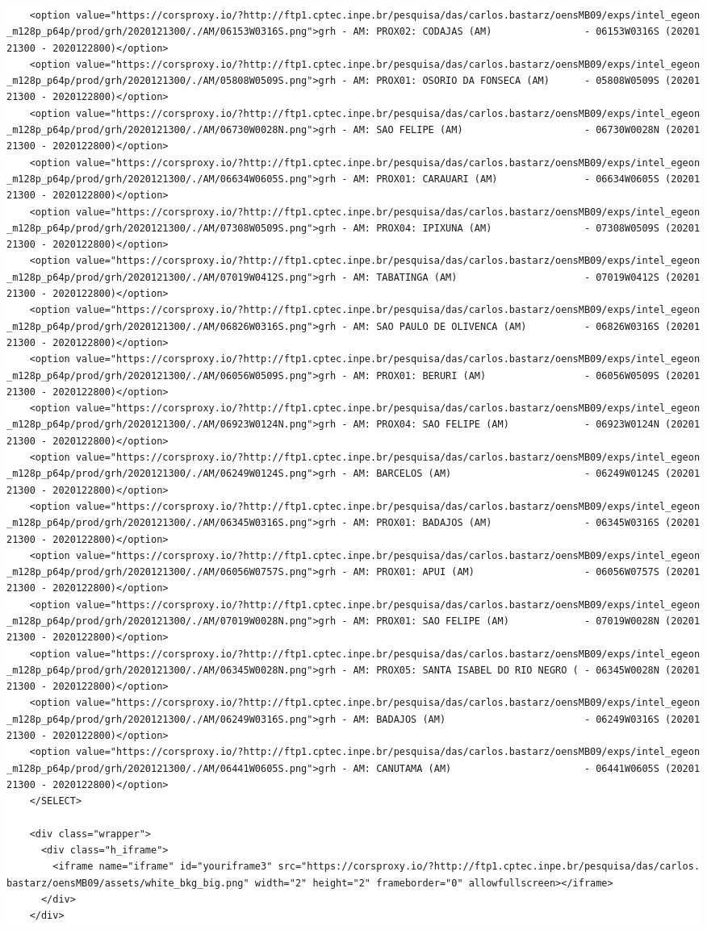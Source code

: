         <option value="https://corsproxy.io/?http://ftp1.cptec.inpe.br/pesquisa/das/carlos.bastarz/oensMB09/exps/intel_egeon_m128p_p64p/prod/grh/2020121300/./AM/06153W0316S.png">grh - AM: PROX02: CODAJAS (AM)                - 06153W0316S (2020121300 - 2020122800)</option>
        <option value="https://corsproxy.io/?http://ftp1.cptec.inpe.br/pesquisa/das/carlos.bastarz/oensMB09/exps/intel_egeon_m128p_p64p/prod/grh/2020121300/./AM/05808W0509S.png">grh - AM: PROX01: OSORIO DA FONSECA (AM)      - 05808W0509S (2020121300 - 2020122800)</option>
        <option value="https://corsproxy.io/?http://ftp1.cptec.inpe.br/pesquisa/das/carlos.bastarz/oensMB09/exps/intel_egeon_m128p_p64p/prod/grh/2020121300/./AM/06730W0028N.png">grh - AM: SAO FELIPE (AM)                     - 06730W0028N (2020121300 - 2020122800)</option>
        <option value="https://corsproxy.io/?http://ftp1.cptec.inpe.br/pesquisa/das/carlos.bastarz/oensMB09/exps/intel_egeon_m128p_p64p/prod/grh/2020121300/./AM/06634W0605S.png">grh - AM: PROX01: CARAUARI (AM)               - 06634W0605S (2020121300 - 2020122800)</option>
        <option value="https://corsproxy.io/?http://ftp1.cptec.inpe.br/pesquisa/das/carlos.bastarz/oensMB09/exps/intel_egeon_m128p_p64p/prod/grh/2020121300/./AM/07308W0509S.png">grh - AM: PROX04: IPIXUNA (AM)                - 07308W0509S (2020121300 - 2020122800)</option>
        <option value="https://corsproxy.io/?http://ftp1.cptec.inpe.br/pesquisa/das/carlos.bastarz/oensMB09/exps/intel_egeon_m128p_p64p/prod/grh/2020121300/./AM/07019W0412S.png">grh - AM: TABATINGA (AM)                      - 07019W0412S (2020121300 - 2020122800)</option>
        <option value="https://corsproxy.io/?http://ftp1.cptec.inpe.br/pesquisa/das/carlos.bastarz/oensMB09/exps/intel_egeon_m128p_p64p/prod/grh/2020121300/./AM/06826W0316S.png">grh - AM: SAO PAULO DE OLIVENCA (AM)          - 06826W0316S (2020121300 - 2020122800)</option>
        <option value="https://corsproxy.io/?http://ftp1.cptec.inpe.br/pesquisa/das/carlos.bastarz/oensMB09/exps/intel_egeon_m128p_p64p/prod/grh/2020121300/./AM/06056W0509S.png">grh - AM: PROX01: BERURI (AM)                 - 06056W0509S (2020121300 - 2020122800)</option>
        <option value="https://corsproxy.io/?http://ftp1.cptec.inpe.br/pesquisa/das/carlos.bastarz/oensMB09/exps/intel_egeon_m128p_p64p/prod/grh/2020121300/./AM/06923W0124N.png">grh - AM: PROX04: SAO FELIPE (AM)             - 06923W0124N (2020121300 - 2020122800)</option>
        <option value="https://corsproxy.io/?http://ftp1.cptec.inpe.br/pesquisa/das/carlos.bastarz/oensMB09/exps/intel_egeon_m128p_p64p/prod/grh/2020121300/./AM/06249W0124S.png">grh - AM: BARCELOS (AM)                       - 06249W0124S (2020121300 - 2020122800)</option>
        <option value="https://corsproxy.io/?http://ftp1.cptec.inpe.br/pesquisa/das/carlos.bastarz/oensMB09/exps/intel_egeon_m128p_p64p/prod/grh/2020121300/./AM/06345W0316S.png">grh - AM: PROX01: BADAJOS (AM)                - 06345W0316S (2020121300 - 2020122800)</option>
        <option value="https://corsproxy.io/?http://ftp1.cptec.inpe.br/pesquisa/das/carlos.bastarz/oensMB09/exps/intel_egeon_m128p_p64p/prod/grh/2020121300/./AM/06056W0757S.png">grh - AM: PROX01: APUI (AM)                   - 06056W0757S (2020121300 - 2020122800)</option>
        <option value="https://corsproxy.io/?http://ftp1.cptec.inpe.br/pesquisa/das/carlos.bastarz/oensMB09/exps/intel_egeon_m128p_p64p/prod/grh/2020121300/./AM/07019W0028N.png">grh - AM: PROX01: SAO FELIPE (AM)             - 07019W0028N (2020121300 - 2020122800)</option>
        <option value="https://corsproxy.io/?http://ftp1.cptec.inpe.br/pesquisa/das/carlos.bastarz/oensMB09/exps/intel_egeon_m128p_p64p/prod/grh/2020121300/./AM/06345W0028N.png">grh - AM: PROX05: SANTA ISABEL DO RIO NEGRO ( - 06345W0028N (2020121300 - 2020122800)</option>
        <option value="https://corsproxy.io/?http://ftp1.cptec.inpe.br/pesquisa/das/carlos.bastarz/oensMB09/exps/intel_egeon_m128p_p64p/prod/grh/2020121300/./AM/06249W0316S.png">grh - AM: BADAJOS (AM)                        - 06249W0316S (2020121300 - 2020122800)</option>
        <option value="https://corsproxy.io/?http://ftp1.cptec.inpe.br/pesquisa/das/carlos.bastarz/oensMB09/exps/intel_egeon_m128p_p64p/prod/grh/2020121300/./AM/06441W0605S.png">grh - AM: CANUTAMA (AM)                       - 06441W0605S (2020121300 - 2020122800)</option>
        </SELECT>
        
        <div class="wrapper">
          <div class="h_iframe">
            <iframe name="iframe" id="youriframe3" src="https://corsproxy.io/?http://ftp1.cptec.inpe.br/pesquisa/das/carlos.bastarz/oensMB09/assets/white_bkg_big.png" width="2" height="2" frameborder="0" allowfullscreen></iframe>
          </div>
        </div>

